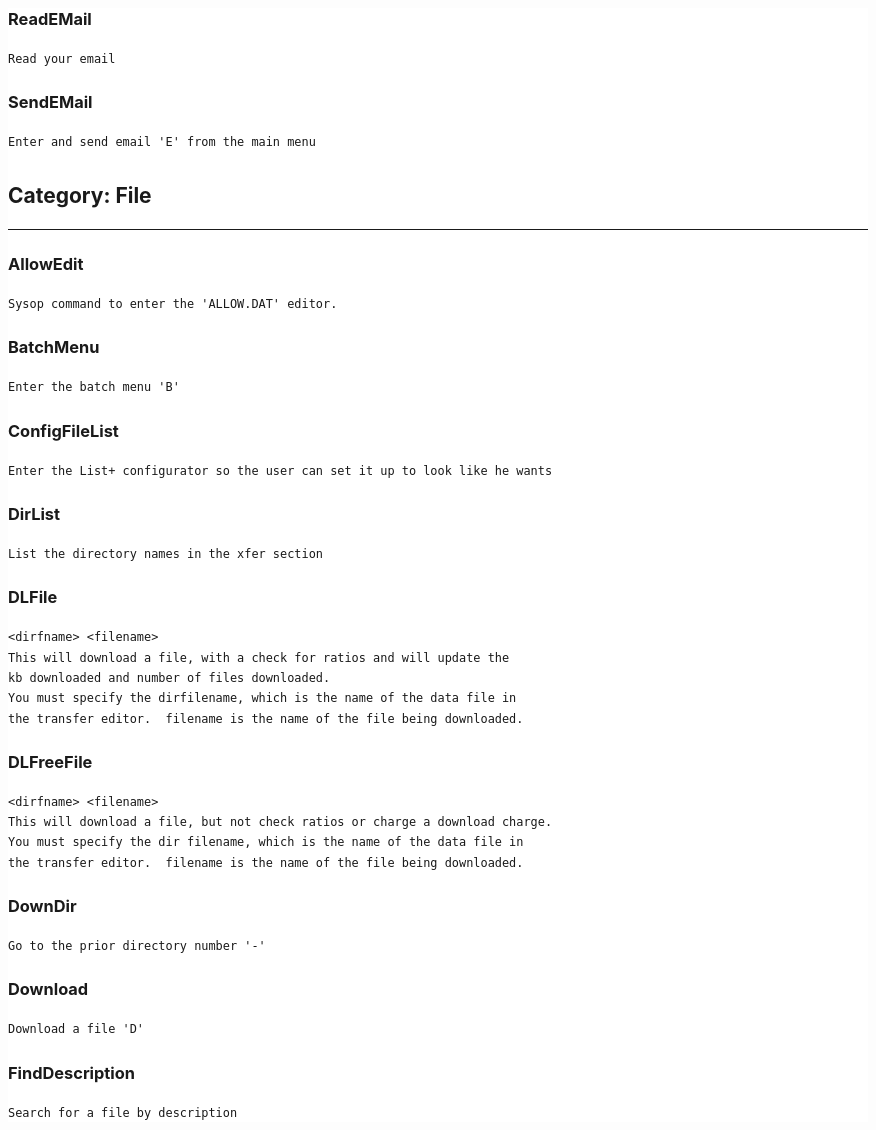 
### ReadEMail
    Read your email


### SendEMail
    Enter and send email 'E' from the main menu


## Category: File
***

### AllowEdit
    Sysop command to enter the 'ALLOW.DAT' editor.


### BatchMenu
    Enter the batch menu 'B'


### ConfigFileList
    Enter the List+ configurator so the user can set it up to look like he wants


### DirList
    List the directory names in the xfer section


### DLFile
    <dirfname> <filename>
    This will download a file, with a check for ratios and will update the
    kb downloaded and number of files downloaded.
    You must specify the dirfilename, which is the name of the data file in
    the transfer editor.  filename is the name of the file being downloaded.


### DLFreeFile
    <dirfname> <filename>
    This will download a file, but not check ratios or charge a download charge.
    You must specify the dir filename, which is the name of the data file in
    the transfer editor.  filename is the name of the file being downloaded.


### DownDir
    Go to the prior directory number '-'


### Download
    Download a file 'D'


### FindDescription
    Search for a file by description
